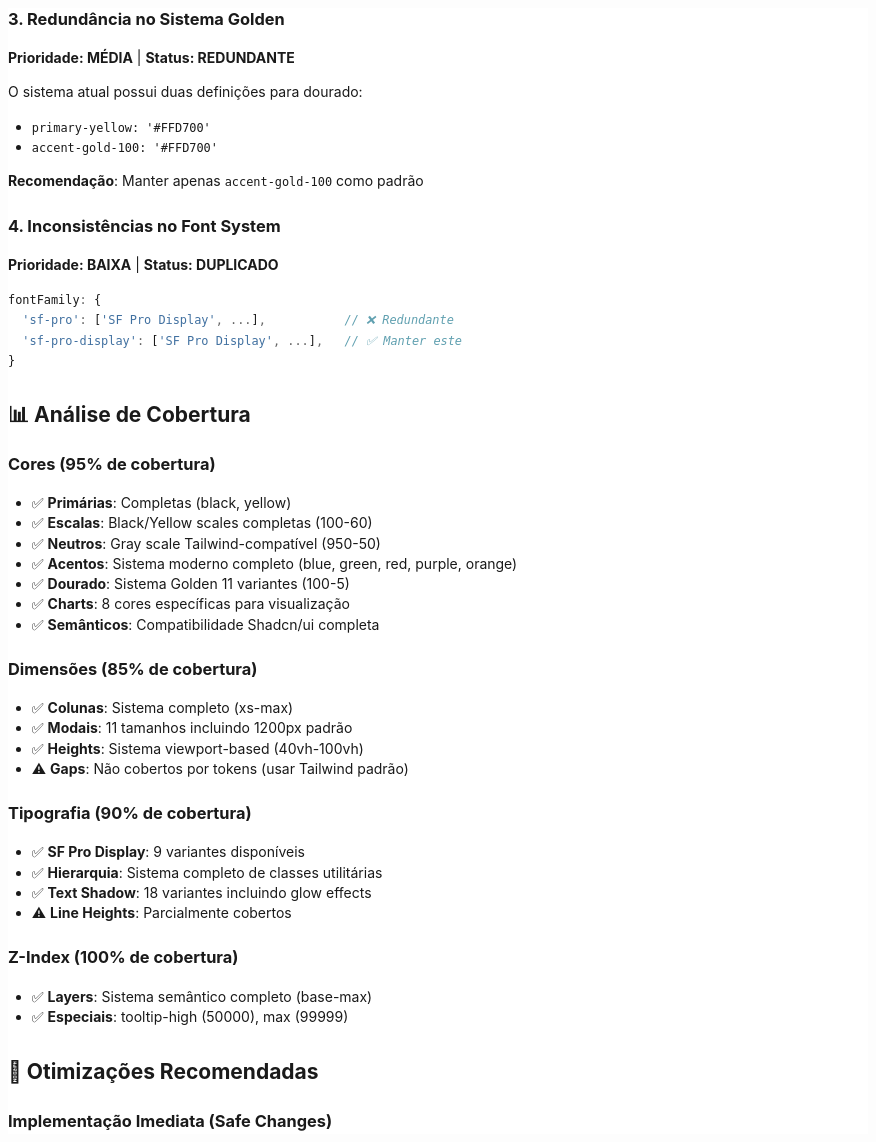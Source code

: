 ### 3. **Redundância no Sistema Golden**
**Prioridade: MÉDIA** | **Status: REDUNDANTE**

O sistema atual possui duas definições para dourado:
- `primary-yellow: '#FFD700'`
- `accent-gold-100: '#FFD700'`

**Recomendação**: Manter apenas `accent-gold-100` como padrão

### 4. **Inconsistências no Font System**
**Prioridade: BAIXA** | **Status: DUPLICADO**

```typescript
fontFamily: {
  'sf-pro': ['SF Pro Display', ...],           // ❌ Redundante
  'sf-pro-display': ['SF Pro Display', ...],   // ✅ Manter este
}
```

## 📊 Análise de Cobertura

### Cores (95% de cobertura)
- ✅ **Primárias**: Completas (black, yellow)
- ✅ **Escalas**: Black/Yellow scales completas (100-60)
- ✅ **Neutros**: Gray scale Tailwind-compatível (950-50)
- ✅ **Acentos**: Sistema moderno completo (blue, green, red, purple, orange)
- ✅ **Dourado**: Sistema Golden 11 variantes (100-5)
- ✅ **Charts**: 8 cores específicas para visualização
- ✅ **Semânticos**: Compatibilidade Shadcn/ui completa

### Dimensões (85% de cobertura)
- ✅ **Colunas**: Sistema completo (xs-max)
- ✅ **Modais**: 11 tamanhos incluindo 1200px padrão
- ✅ **Heights**: Sistema viewport-based (40vh-100vh)
- ⚠️ **Gaps**: Não cobertos por tokens (usar Tailwind padrão)

### Tipografia (90% de cobertura)
- ✅ **SF Pro Display**: 9 variantes disponíveis
- ✅ **Hierarquia**: Sistema completo de classes utilitárias
- ✅ **Text Shadow**: 18 variantes incluindo glow effects
- ⚠️ **Line Heights**: Parcialmente cobertos

### Z-Index (100% de cobertura)
- ✅ **Layers**: Sistema semântico completo (base-max)
- ✅ **Especiais**: tooltip-high (50000), max (99999)

## 🚀 Otimizações Recomendadas

### Implementação Imediata (Safe Changes)
